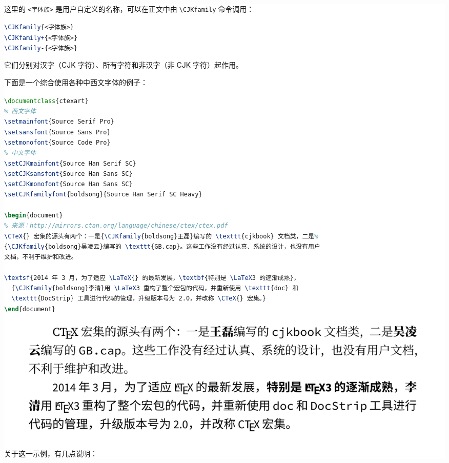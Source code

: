 这里的 `<字体族>` 是用户自定义的名称，可以在正文中由 `\CJKfamily` 命令调用：

```latex
\CJKfamily{<字体族>}
\CJKfamily+{<字体族>}
\CJKfamily-{<字体族>}
```

它们分别对汉字（CJK 字符）、所有字符和非汉字（非 CJK 字符）起作用。

下面是一个综合使用各种中西文字体的例子：

```latex
\documentclass{ctexart}
% 西文字体
\setmainfont{Source Serif Pro}
\setsansfont{Source Sans Pro}
\setmonofont{Source Code Pro}
% 中文字体
\setCJKmainfont{Source Han Serif SC}
\setCJKsansfont{Source Han Sans SC}
\setCJKmonofont{Source Han Sans SC}
\setCJKfamilyfont{boldsong}{Source Han Serif SC Heavy}

\begin{document}
% 来源：http://mirrors.ctan.org/language/chinese/ctex/ctex.pdf
\CTeX{} 宏集的源头有两个：一是{\CJKfamily{boldsong}王磊}编写的 \texttt{cjkbook} 文档类，二是%
{\CJKfamily{boldsong}吴凌云}编写的 \texttt{GB.cap}。这些工作没有经过认真、系统的设计，也没有用户
文档，不利于维护和改进。

\textsf{2014 年 3 月，为了适应 \LaTeX{} 的最新发展，\textbf{特别是 \LaTeX3 的逐渐成熟}，
  {\CJKfamily{boldsong}李清}用 \LaTeX3 重构了整个宏包的代码，并重新使用 \texttt{doc} 和
  \texttt{DocStrip} 工具进行代码的管理，升级版本号为 2.0，并改称 \CTeX{} 宏集。}
\end{document}
```

<figure>
  <img src="/images/ctex-basic.png" alt="ctex-basic">
</figure>

关于这一示例，有几点说明：
